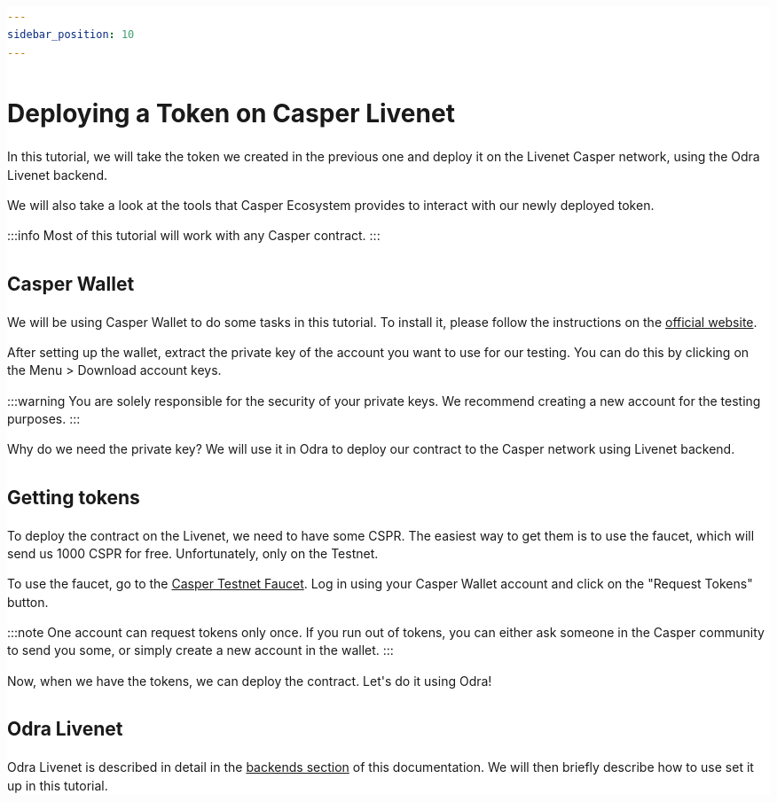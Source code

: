 ```yaml
---
sidebar_position: 10
---
```


# Deploying a Token on Casper Livenet
In this tutorial, we will take the token we created in
the previous one and deploy it on the Livenet Casper network,
using the Odra Livenet backend.

We will also take a look at the tools that Casper Ecosystem
provides to interact with our newly deployed token.

:::info
Most of this tutorial will work with any Casper contract.
:::

## Casper Wallet

We will be using Casper Wallet to do some tasks in this tutorial.
To install it, please follow the instructions on the
[official website](https://www.casperwallet.io/).

After setting up the wallet, extract the private key of the account
you want to use for our testing.
You can do this by clicking on the Menu > Download account keys.

:::warning
You are solely responsible for the security of your private keys.
We recommend creating a new account for the testing purposes.
:::

Why do we need the private key? We will use it in Odra to deploy
our contract to the Casper network using Livenet backend.

## Getting tokens
To deploy the contract on the Livenet, we need to have some CSPR.
The easiest way to get them is to use the faucet, which will send
us 1000 CSPR for free. Unfortunately, only on the Testnet.

To use the faucet, go to the [Casper Testnet Faucet](https://testnet.cspr.live/tools/faucet).
Log in using your Casper Wallet account and click on the "Request Tokens" button.

:::note
One account can request tokens only once. If you run out of tokens, you can
either ask someone in the Casper community to send you some, or simply create a new account
in the wallet.
:::

Now, when we have the tokens, we can deploy the contract. Let's do it using Odra!

## Odra Livenet
Odra Livenet is described in detail in the
[backends section](../backends/livenet) of this documentation.
We will then briefly describe how to use set it up in this tutorial.
